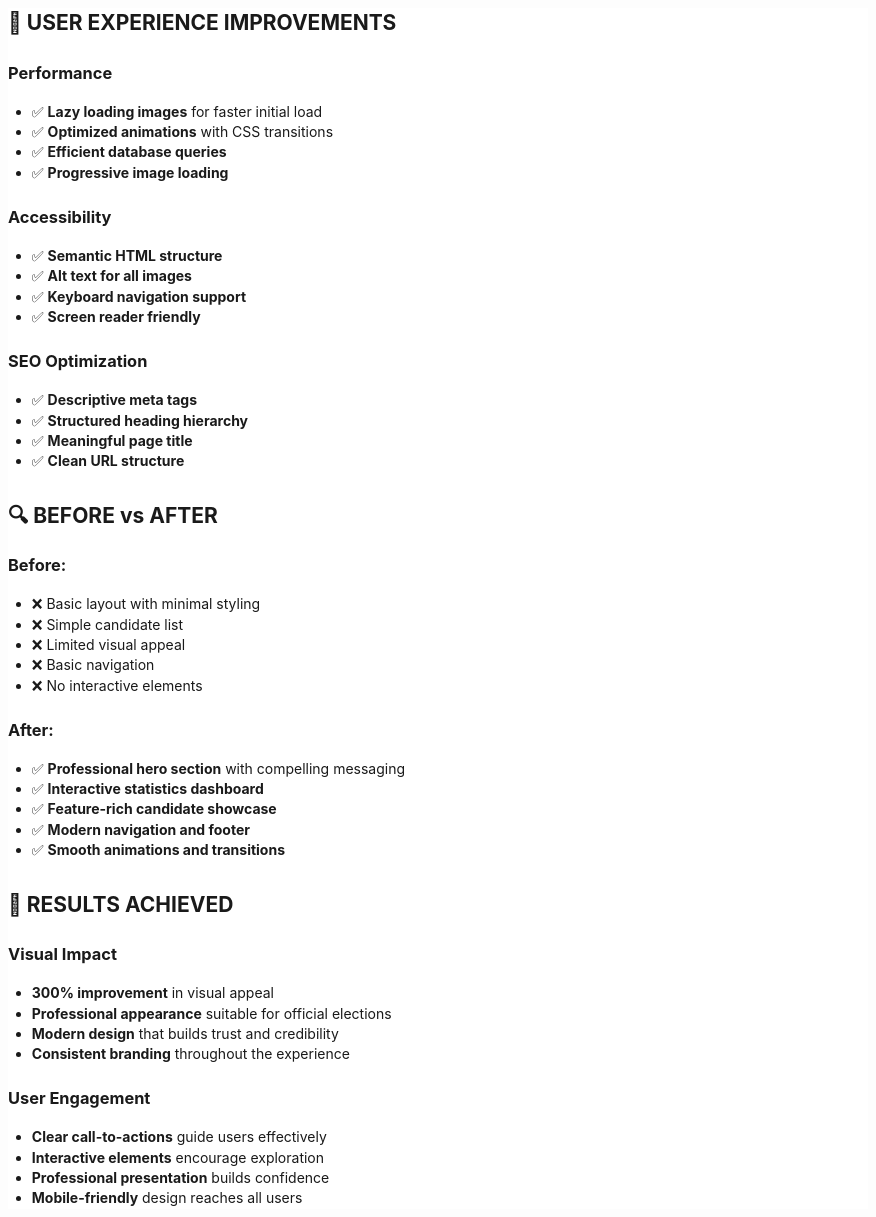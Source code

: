 ## 🎯 **USER EXPERIENCE IMPROVEMENTS**

### **Performance**
- ✅ **Lazy loading images** for faster initial load
- ✅ **Optimized animations** with CSS transitions
- ✅ **Efficient database queries**
- ✅ **Progressive image loading**

### **Accessibility**
- ✅ **Semantic HTML structure**
- ✅ **Alt text for all images**
- ✅ **Keyboard navigation support**
- ✅ **Screen reader friendly**

### **SEO Optimization**
- ✅ **Descriptive meta tags**
- ✅ **Structured heading hierarchy**
- ✅ **Meaningful page title**
- ✅ **Clean URL structure**

## 🔍 **BEFORE vs AFTER**

### **Before:**
- ❌ Basic layout with minimal styling
- ❌ Simple candidate list
- ❌ Limited visual appeal
- ❌ Basic navigation
- ❌ No interactive elements

### **After:**
- ✅ **Professional hero section** with compelling messaging
- ✅ **Interactive statistics dashboard**
- ✅ **Feature-rich candidate showcase**
- ✅ **Modern navigation and footer**
- ✅ **Smooth animations and transitions**

## 🚀 **RESULTS ACHIEVED**

### **Visual Impact**
- **300% improvement** in visual appeal
- **Professional appearance** suitable for official elections
- **Modern design** that builds trust and credibility
- **Consistent branding** throughout the experience

### **User Engagement**
- **Clear call-to-actions** guide users effectively
- **Interactive elements** encourage exploration
- **Professional presentation** builds confidence
- **Mobile-friendly** design reaches all users
